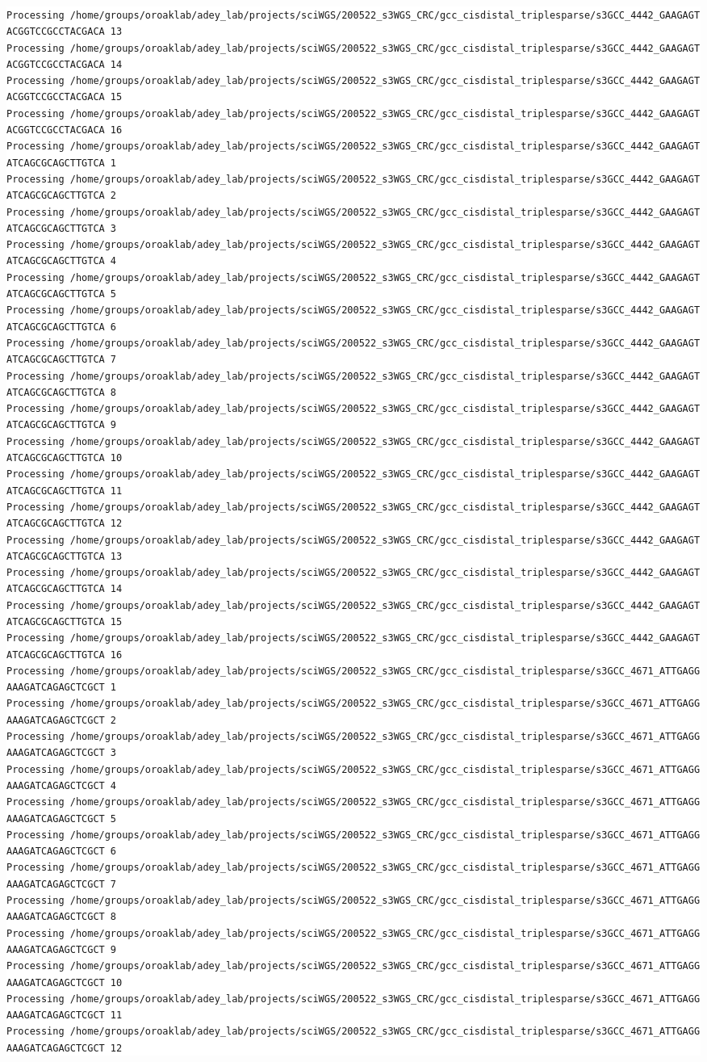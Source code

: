     Processing /home/groups/oroaklab/adey_lab/projects/sciWGS/200522_s3WGS_CRC/gcc_cisdistal_triplesparse/s3GCC_4442_GAAGAGTACGGTCCGCCTACGACA 13
    Processing /home/groups/oroaklab/adey_lab/projects/sciWGS/200522_s3WGS_CRC/gcc_cisdistal_triplesparse/s3GCC_4442_GAAGAGTACGGTCCGCCTACGACA 14
    Processing /home/groups/oroaklab/adey_lab/projects/sciWGS/200522_s3WGS_CRC/gcc_cisdistal_triplesparse/s3GCC_4442_GAAGAGTACGGTCCGCCTACGACA 15
    Processing /home/groups/oroaklab/adey_lab/projects/sciWGS/200522_s3WGS_CRC/gcc_cisdistal_triplesparse/s3GCC_4442_GAAGAGTACGGTCCGCCTACGACA 16
    Processing /home/groups/oroaklab/adey_lab/projects/sciWGS/200522_s3WGS_CRC/gcc_cisdistal_triplesparse/s3GCC_4442_GAAGAGTATCAGCGCAGCTTGTCA 1
    Processing /home/groups/oroaklab/adey_lab/projects/sciWGS/200522_s3WGS_CRC/gcc_cisdistal_triplesparse/s3GCC_4442_GAAGAGTATCAGCGCAGCTTGTCA 2
    Processing /home/groups/oroaklab/adey_lab/projects/sciWGS/200522_s3WGS_CRC/gcc_cisdistal_triplesparse/s3GCC_4442_GAAGAGTATCAGCGCAGCTTGTCA 3
    Processing /home/groups/oroaklab/adey_lab/projects/sciWGS/200522_s3WGS_CRC/gcc_cisdistal_triplesparse/s3GCC_4442_GAAGAGTATCAGCGCAGCTTGTCA 4
    Processing /home/groups/oroaklab/adey_lab/projects/sciWGS/200522_s3WGS_CRC/gcc_cisdistal_triplesparse/s3GCC_4442_GAAGAGTATCAGCGCAGCTTGTCA 5
    Processing /home/groups/oroaklab/adey_lab/projects/sciWGS/200522_s3WGS_CRC/gcc_cisdistal_triplesparse/s3GCC_4442_GAAGAGTATCAGCGCAGCTTGTCA 6
    Processing /home/groups/oroaklab/adey_lab/projects/sciWGS/200522_s3WGS_CRC/gcc_cisdistal_triplesparse/s3GCC_4442_GAAGAGTATCAGCGCAGCTTGTCA 7
    Processing /home/groups/oroaklab/adey_lab/projects/sciWGS/200522_s3WGS_CRC/gcc_cisdistal_triplesparse/s3GCC_4442_GAAGAGTATCAGCGCAGCTTGTCA 8
    Processing /home/groups/oroaklab/adey_lab/projects/sciWGS/200522_s3WGS_CRC/gcc_cisdistal_triplesparse/s3GCC_4442_GAAGAGTATCAGCGCAGCTTGTCA 9
    Processing /home/groups/oroaklab/adey_lab/projects/sciWGS/200522_s3WGS_CRC/gcc_cisdistal_triplesparse/s3GCC_4442_GAAGAGTATCAGCGCAGCTTGTCA 10
    Processing /home/groups/oroaklab/adey_lab/projects/sciWGS/200522_s3WGS_CRC/gcc_cisdistal_triplesparse/s3GCC_4442_GAAGAGTATCAGCGCAGCTTGTCA 11
    Processing /home/groups/oroaklab/adey_lab/projects/sciWGS/200522_s3WGS_CRC/gcc_cisdistal_triplesparse/s3GCC_4442_GAAGAGTATCAGCGCAGCTTGTCA 12
    Processing /home/groups/oroaklab/adey_lab/projects/sciWGS/200522_s3WGS_CRC/gcc_cisdistal_triplesparse/s3GCC_4442_GAAGAGTATCAGCGCAGCTTGTCA 13
    Processing /home/groups/oroaklab/adey_lab/projects/sciWGS/200522_s3WGS_CRC/gcc_cisdistal_triplesparse/s3GCC_4442_GAAGAGTATCAGCGCAGCTTGTCA 14
    Processing /home/groups/oroaklab/adey_lab/projects/sciWGS/200522_s3WGS_CRC/gcc_cisdistal_triplesparse/s3GCC_4442_GAAGAGTATCAGCGCAGCTTGTCA 15
    Processing /home/groups/oroaklab/adey_lab/projects/sciWGS/200522_s3WGS_CRC/gcc_cisdistal_triplesparse/s3GCC_4442_GAAGAGTATCAGCGCAGCTTGTCA 16
    Processing /home/groups/oroaklab/adey_lab/projects/sciWGS/200522_s3WGS_CRC/gcc_cisdistal_triplesparse/s3GCC_4671_ATTGAGGAAAGATCAGAGCTCGCT 1
    Processing /home/groups/oroaklab/adey_lab/projects/sciWGS/200522_s3WGS_CRC/gcc_cisdistal_triplesparse/s3GCC_4671_ATTGAGGAAAGATCAGAGCTCGCT 2
    Processing /home/groups/oroaklab/adey_lab/projects/sciWGS/200522_s3WGS_CRC/gcc_cisdistal_triplesparse/s3GCC_4671_ATTGAGGAAAGATCAGAGCTCGCT 3
    Processing /home/groups/oroaklab/adey_lab/projects/sciWGS/200522_s3WGS_CRC/gcc_cisdistal_triplesparse/s3GCC_4671_ATTGAGGAAAGATCAGAGCTCGCT 4
    Processing /home/groups/oroaklab/adey_lab/projects/sciWGS/200522_s3WGS_CRC/gcc_cisdistal_triplesparse/s3GCC_4671_ATTGAGGAAAGATCAGAGCTCGCT 5
    Processing /home/groups/oroaklab/adey_lab/projects/sciWGS/200522_s3WGS_CRC/gcc_cisdistal_triplesparse/s3GCC_4671_ATTGAGGAAAGATCAGAGCTCGCT 6
    Processing /home/groups/oroaklab/adey_lab/projects/sciWGS/200522_s3WGS_CRC/gcc_cisdistal_triplesparse/s3GCC_4671_ATTGAGGAAAGATCAGAGCTCGCT 7
    Processing /home/groups/oroaklab/adey_lab/projects/sciWGS/200522_s3WGS_CRC/gcc_cisdistal_triplesparse/s3GCC_4671_ATTGAGGAAAGATCAGAGCTCGCT 8
    Processing /home/groups/oroaklab/adey_lab/projects/sciWGS/200522_s3WGS_CRC/gcc_cisdistal_triplesparse/s3GCC_4671_ATTGAGGAAAGATCAGAGCTCGCT 9
    Processing /home/groups/oroaklab/adey_lab/projects/sciWGS/200522_s3WGS_CRC/gcc_cisdistal_triplesparse/s3GCC_4671_ATTGAGGAAAGATCAGAGCTCGCT 10
    Processing /home/groups/oroaklab/adey_lab/projects/sciWGS/200522_s3WGS_CRC/gcc_cisdistal_triplesparse/s3GCC_4671_ATTGAGGAAAGATCAGAGCTCGCT 11
    Processing /home/groups/oroaklab/adey_lab/projects/sciWGS/200522_s3WGS_CRC/gcc_cisdistal_triplesparse/s3GCC_4671_ATTGAGGAAAGATCAGAGCTCGCT 12